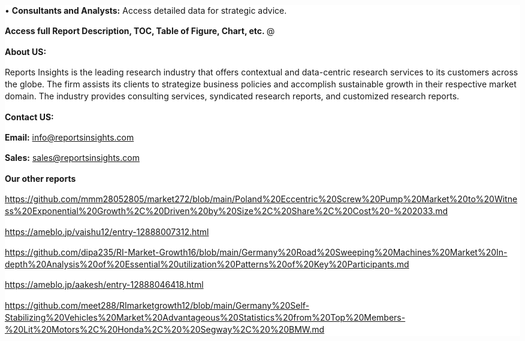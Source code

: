 • <strong>Consultants and Analysts:</strong> Access detailed data for strategic advice.
</ul>
<strong>Access full Report Description, TOC, Table of Figure, Chart, etc. </strong>@  <a href= style=color:#0000ff;></a></font>

<strong><strong>About US</strong>:</strong>

Reports Insights is the leading research industry that offers contextual and data-centric research services to its customers across the globe. The firm assists its clients to strategize business policies and accomplish sustainable growth in their respective market domain. The industry provides consulting services, syndicated research reports, and customized research reports.

<strong>Contact US:</strong>

<p class=""""><b>Email:</b> <a href=mailto:info@reportsinsights.com>info@reportsinsights.com</a></p>
<p class=""""><b>Sales:</b> <a href=mailto:sales@reportsinsights.com>sales@reportsinsights.com</a></p>

<strong>Our other reports</strong>

<a href=https://github.com/mmm28052805/market272/blob/main/Poland%20Eccentric%20Screw%20Pump%20Market%20to%20Witness%20Exponential%20Growth%2C%20Driven%20by%20Size%2C%20Share%2C%20Cost%20-%202033.md>https://github.com/mmm28052805/market272/blob/main/Poland%20Eccentric%20Screw%20Pump%20Market%20to%20Witness%20Exponential%20Growth%2C%20Driven%20by%20Size%2C%20Share%2C%20Cost%20-%202033.md</a>

<a href=https://ameblo.jp/vaishu12/entry-12888007312.html>https://ameblo.jp/vaishu12/entry-12888007312.html</a>

<a href=https://github.com/dipa235/RI-Market-Growth16/blob/main/Germany%20Road%20Sweeping%20Machines%20Market%20In-depth%20Analysis%20of%20Essential%20utilization%20Patterns%20of%20Key%20Participants.md>https://github.com/dipa235/RI-Market-Growth16/blob/main/Germany%20Road%20Sweeping%20Machines%20Market%20In-depth%20Analysis%20of%20Essential%20utilization%20Patterns%20of%20Key%20Participants.md</a>

<a href=https://ameblo.jp/aakesh/entry-12888046418.html>https://ameblo.jp/aakesh/entry-12888046418.html</a>

<a href=https://github.com/meet288/RImarketgrowth12/blob/main/Germany%20Self-Stabilizing%20Vehicles%20Market%20Advantageous%20Statistics%20from%20Top%20Members-%20Lit%20Motors%2C%20Honda%2C%20%20Segway%2C%20%20BMW.md>https://github.com/meet288/RImarketgrowth12/blob/main/Germany%20Self-Stabilizing%20Vehicles%20Market%20Advantageous%20Statistics%20from%20Top%20Members-%20Lit%20Motors%2C%20Honda%2C%20%20Segway%2C%20%20BMW.md</a>
